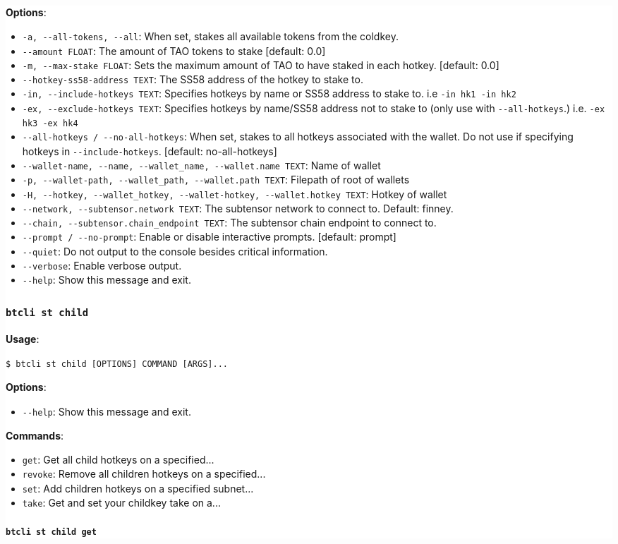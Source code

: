 **Options**:

* `-a, --all-tokens, --all`: When set, stakes all available tokens from the coldkey.
* `--amount FLOAT`: The amount of TAO tokens to stake  [default: 0.0]
* `-m, --max-stake FLOAT`: Sets the maximum amount of TAO to have staked in each hotkey.  [default: 0.0]
* `--hotkey-ss58-address TEXT`: The SS58 address of the hotkey to stake to.
* `-in, --include-hotkeys TEXT`: Specifies hotkeys by name or SS58 address to stake to. i.e `-in hk1 -in hk2`
* `-ex, --exclude-hotkeys TEXT`: Specifies hotkeys by name/SS58 address not to stake to (only use with `--all-hotkeys`.) i.e. `-ex hk3 -ex hk4`
* `--all-hotkeys / --no-all-hotkeys`: When set, stakes to all hotkeys associated with the wallet. Do not use if specifying hotkeys in `--include-hotkeys`.  [default: no-all-hotkeys]
* `--wallet-name, --name, --wallet_name, --wallet.name TEXT`: Name of wallet
* `-p, --wallet-path, --wallet_path, --wallet.path TEXT`: Filepath of root of wallets
* `-H, --hotkey, --wallet_hotkey, --wallet-hotkey, --wallet.hotkey TEXT`: Hotkey of wallet
* `--network, --subtensor.network TEXT`: The subtensor network to connect to. Default: finney.
* `--chain, --subtensor.chain_endpoint TEXT`: The subtensor chain endpoint to connect to.
* `--prompt / --no-prompt`: Enable or disable interactive prompts.  [default: prompt]
* `--quiet`: Do not output to the console besides critical information.
* `--verbose`: Enable verbose output.
* `--help`: Show this message and exit.

### `btcli st child`

**Usage**:

```console
$ btcli st child [OPTIONS] COMMAND [ARGS]...
```

**Options**:

* `--help`: Show this message and exit.

**Commands**:

* `get`: Get all child hotkeys on a specified...
* `revoke`: Remove all children hotkeys on a specified...
* `set`: Add children hotkeys on a specified subnet...
* `take`: Get and set your childkey take on a...

#### `btcli st child get`

